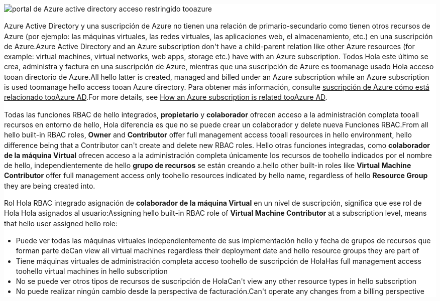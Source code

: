 



![portal de Azure active directory acceso restringido tooazure](./media/role-based-access-control-create-custom-roles-for-internal-external-users/9.png)

<span data-ttu-id="7865c-168">Azure Active Directory y una suscripción de Azure no tienen una relación de primario-secundario como tienen otros recursos de Azure (por ejemplo: las máquinas virtuales, las redes virtuales, las aplicaciones web, el almacenamiento, etc.) en una suscripción de Azure.</span><span class="sxs-lookup"><span data-stu-id="7865c-168">Azure Active Directory and an Azure subscription don't have a child-parent relation like other Azure resources (for example: virtual machines, virtual networks, web apps, storage etc.) have with an Azure subscription.</span></span> <span data-ttu-id="7865c-169">Todos Hola este último se crea, administra y factura en una suscripción de Azure, mientras que una suscripción de Azure es toomanage usado Hola acceso tooan directorio de Azure.</span><span class="sxs-lookup"><span data-stu-id="7865c-169">All hello latter is created, managed and billed under an Azure subscription while an Azure subscription is used toomanage hello access tooan Azure directory.</span></span> <span data-ttu-id="7865c-170">Para obtener más información, consulte [suscripción de Azure cómo está relacionado tooAzure AD](/active-directory/active-directory-how-subscriptions-associated-directory).</span><span class="sxs-lookup"><span data-stu-id="7865c-170">For more details, see [How an Azure subscription is related tooAzure AD](/active-directory/active-directory-how-subscriptions-associated-directory).</span></span>

<span data-ttu-id="7865c-171">Todas las funciones RBAC de hello integrados, **propietario** y **colaborador** ofrecen acceso a la administración completa tooall recursos en entorno de hello, Hola diferencia es que no se puede crear un colaborador y delete nueva Funciones RBAC.</span><span class="sxs-lookup"><span data-stu-id="7865c-171">From all hello built-in RBAC roles, **Owner** and **Contributor** offer full management access tooall resources in hello environment, hello difference being that a Contributor can't create and delete new RBAC roles.</span></span> <span data-ttu-id="7865c-172">Hello otras funciones integradas, como **colaborador de la máquina Virtual** ofrecen acceso a la administración completa únicamente los recursos de toohello indicados por el nombre de hello, independientemente de hello **grupo de recursos** se están creando a.</span><span class="sxs-lookup"><span data-stu-id="7865c-172">hello other built-in roles like **Virtual Machine Contributor** offer full management access only toohello resources indicated by hello name, regardless of hello **Resource Group** they are being created into.</span></span>

<span data-ttu-id="7865c-173">Rol Hola RBAC integrado asignación de **colaborador de la máquina Virtual** en un nivel de suscripción, significa que ese rol de Hola Hola asignados al usuario:</span><span class="sxs-lookup"><span data-stu-id="7865c-173">Assigning hello built-in RBAC role of **Virtual Machine Contributor** at a subscription level, means that hello user assigned hello role:</span></span>

* <span data-ttu-id="7865c-174">Puede ver todas las máquinas virtuales independientemente de sus implementación hello y fecha de grupos de recursos que forman parte de</span><span class="sxs-lookup"><span data-stu-id="7865c-174">Can view all virtual machines regardless their deployment date and hello resource groups they are part of</span></span>
* <span data-ttu-id="7865c-175">Tiene máquinas virtuales de administración completa acceso toohello de suscripción de Hola</span><span class="sxs-lookup"><span data-stu-id="7865c-175">Has full management access toohello virtual machines in hello subscription</span></span>
* <span data-ttu-id="7865c-176">No se puede ver otros tipos de recursos de suscripción de Hola</span><span class="sxs-lookup"><span data-stu-id="7865c-176">Can't view any other resource types in hello subscription</span></span>
* <span data-ttu-id="7865c-177">No puede realizar ningún cambio desde la perspectiva de facturación.</span><span class="sxs-lookup"><span data-stu-id="7865c-177">Can't operate any changes from a billing perspective</span></span>
